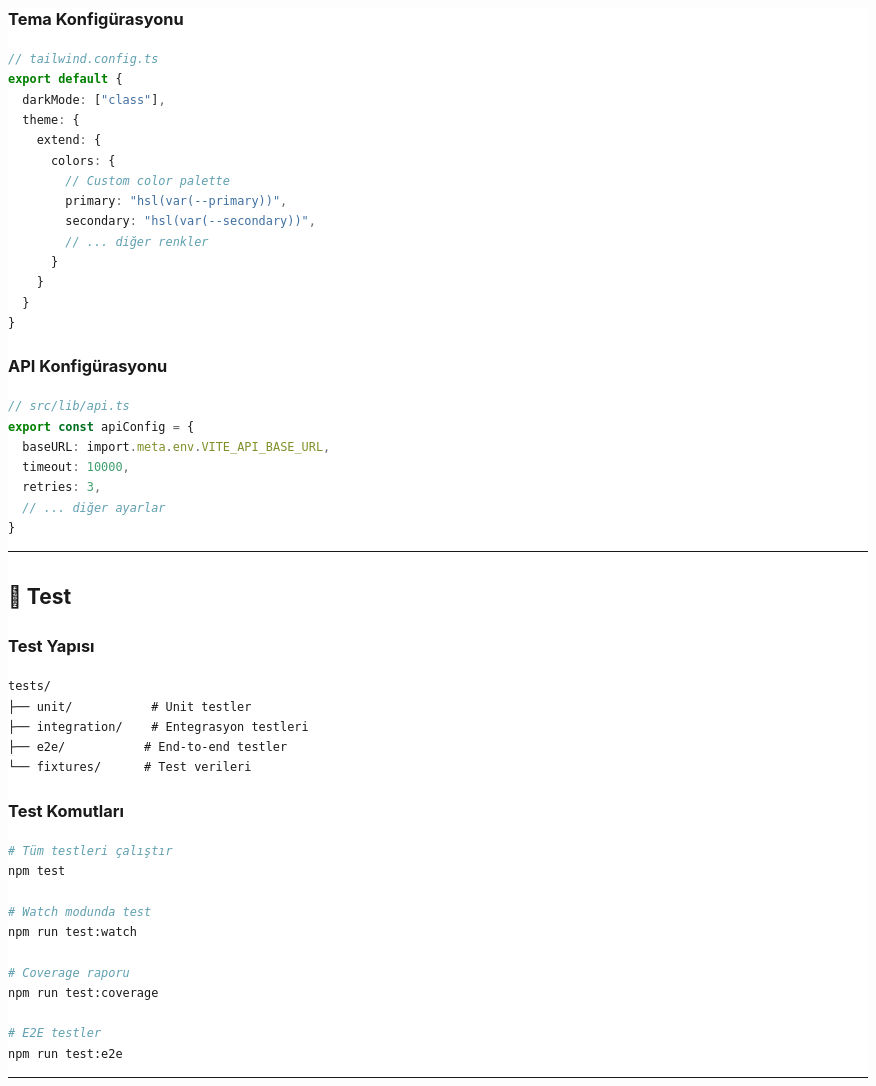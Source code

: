 ### **Tema Konfigürasyonu**
```typescript
// tailwind.config.ts
export default {
  darkMode: ["class"],
  theme: {
    extend: {
      colors: {
        // Custom color palette
        primary: "hsl(var(--primary))",
        secondary: "hsl(var(--secondary))",
        // ... diğer renkler
      }
    }
  }
}
```

### **API Konfigürasyonu**
```typescript
// src/lib/api.ts
export const apiConfig = {
  baseURL: import.meta.env.VITE_API_BASE_URL,
  timeout: 10000,
  retries: 3,
  // ... diğer ayarlar
}
```

---

## 🧪 Test

### **Test Yapısı**
```
tests/
├── unit/           # Unit testler
├── integration/    # Entegrasyon testleri
├── e2e/           # End-to-end testler
└── fixtures/      # Test verileri
```

### **Test Komutları**
```bash
# Tüm testleri çalıştır
npm test

# Watch modunda test
npm run test:watch

# Coverage raporu
npm run test:coverage

# E2E testler
npm run test:e2e
```

---